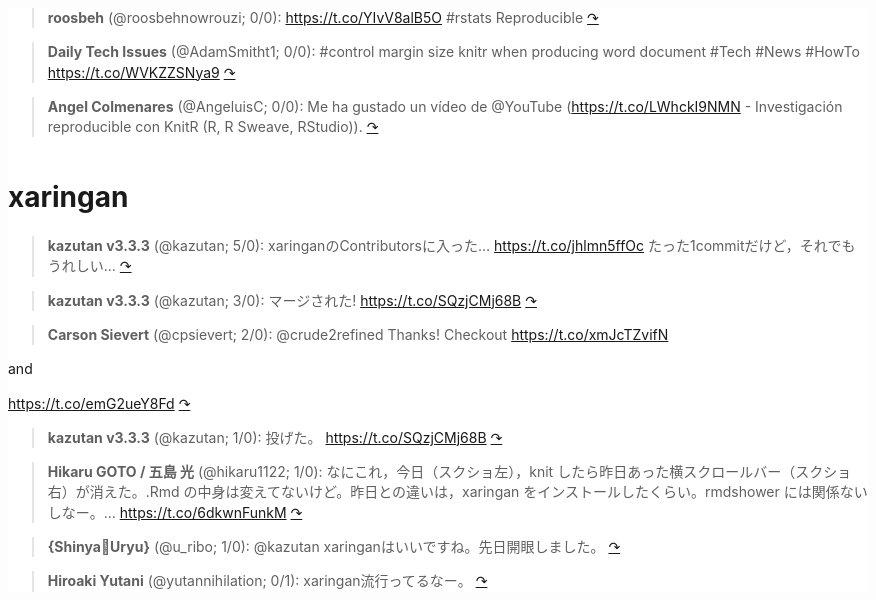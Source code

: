 


> **roosbeh** (@roosbehnowrouzi; 0/0): https://t.co/YIvV8alB5O #rstats Reproducible  [&#8631;](https://twitter.com/xieyihui/status/849070260804255744)




> **Daily Tech Issues** (@AdamSmitht1; 0/0): #control margin size knitr when producing word document
#Tech #News #HowTo
https://t.co/WVKZZSNya9  [&#8631;](https://twitter.com/xieyihui/status/848931002684764163)




> **Angel Colmenares** (@AngeluisC; 0/0): Me ha gustado un vídeo de @YouTube (https://t.co/LWhckI9NMN - Investigación reproducible con KnitR (R, R Sweave, RStudio)).  [&#8631;](https://twitter.com/xieyihui/status/848870121045209088)




# xaringan

> **kazutan v3.3.3** (@kazutan; 5/0): xaringanのContributorsに入った… https://t.co/jhlmn5ffOc たった1commitだけど，それでもうれしい...  [&#8631;](https://twitter.com/xieyihui/status/852004925831696384)




> **kazutan v3.3.3** (@kazutan; 3/0): マージされた! https://t.co/SQzjCMj68B  [&#8631;](https://twitter.com/xieyihui/status/852004331629006848)




> **Carson Sievert** (@cpsievert; 2/0): @crude2refined Thanks! Checkout https://t.co/xmJcTZvifN
>
and 
>
https://t.co/emG2ueY8Fd  [&#8631;](https://twitter.com/xieyihui/status/852201709862625280)




> **kazutan v3.3.3** (@kazutan; 1/0): 投げた。 https://t.co/SQzjCMj68B  [&#8631;](https://twitter.com/xieyihui/status/851788426340859904)




> **Hikaru GOTO / 五島 光** (@hikaru1122; 1/0): なにこれ，今日（スクショ左），knit したら昨日あった横スクロールバー（スクショ右）が消えた。.Rmd の中身は変えてないけど。昨日との違いは，xaringan をインストールしたくらい。rmdshower には関係ないしなー。… https://t.co/6dkwnFunkM  [&#8631;](https://twitter.com/xieyihui/status/850949977023012864)




> **{Shinya🍉Uryu}** (@u_ribo; 1/0): @kazutan xaringanはいいですね。先日開眼しました。  [&#8631;](https://twitter.com/xieyihui/status/849627288572370944)




> **Hiroaki Yutani** (@yutannihilation; 0/1): xaringan流行ってるなー。  [&#8631;](https://twitter.com/xieyihui/status/851570717623799808)
